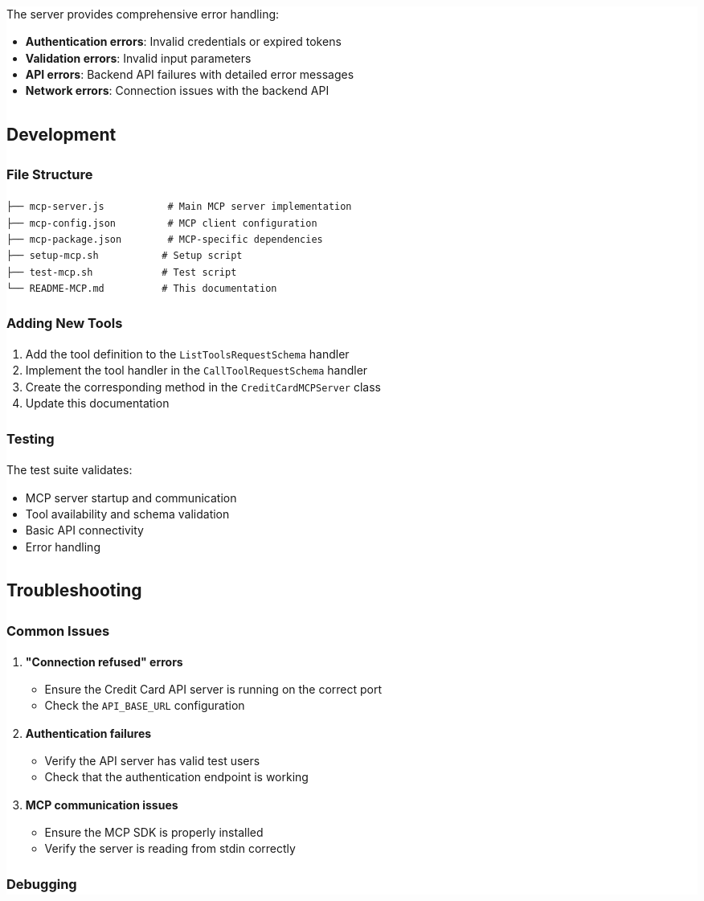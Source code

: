 The server provides comprehensive error handling:

- **Authentication errors**: Invalid credentials or expired tokens
- **Validation errors**: Invalid input parameters
- **API errors**: Backend API failures with detailed error messages
- **Network errors**: Connection issues with the backend API

## Development

### File Structure

```
├── mcp-server.js           # Main MCP server implementation
├── mcp-config.json         # MCP client configuration
├── mcp-package.json        # MCP-specific dependencies
├── setup-mcp.sh           # Setup script
├── test-mcp.sh            # Test script
└── README-MCP.md          # This documentation
```

### Adding New Tools

1. Add the tool definition to the `ListToolsRequestSchema` handler
2. Implement the tool handler in the `CallToolRequestSchema` handler
3. Create the corresponding method in the `CreditCardMCPServer` class
4. Update this documentation

### Testing

The test suite validates:
- MCP server startup and communication
- Tool availability and schema validation
- Basic API connectivity
- Error handling

## Troubleshooting

### Common Issues

1. **"Connection refused" errors**
   - Ensure the Credit Card API server is running on the correct port
   - Check the `API_BASE_URL` configuration

2. **Authentication failures**
   - Verify the API server has valid test users
   - Check that the authentication endpoint is working

3. **MCP communication issues**
   - Ensure the MCP SDK is properly installed
   - Verify the server is reading from stdin correctly

### Debugging
